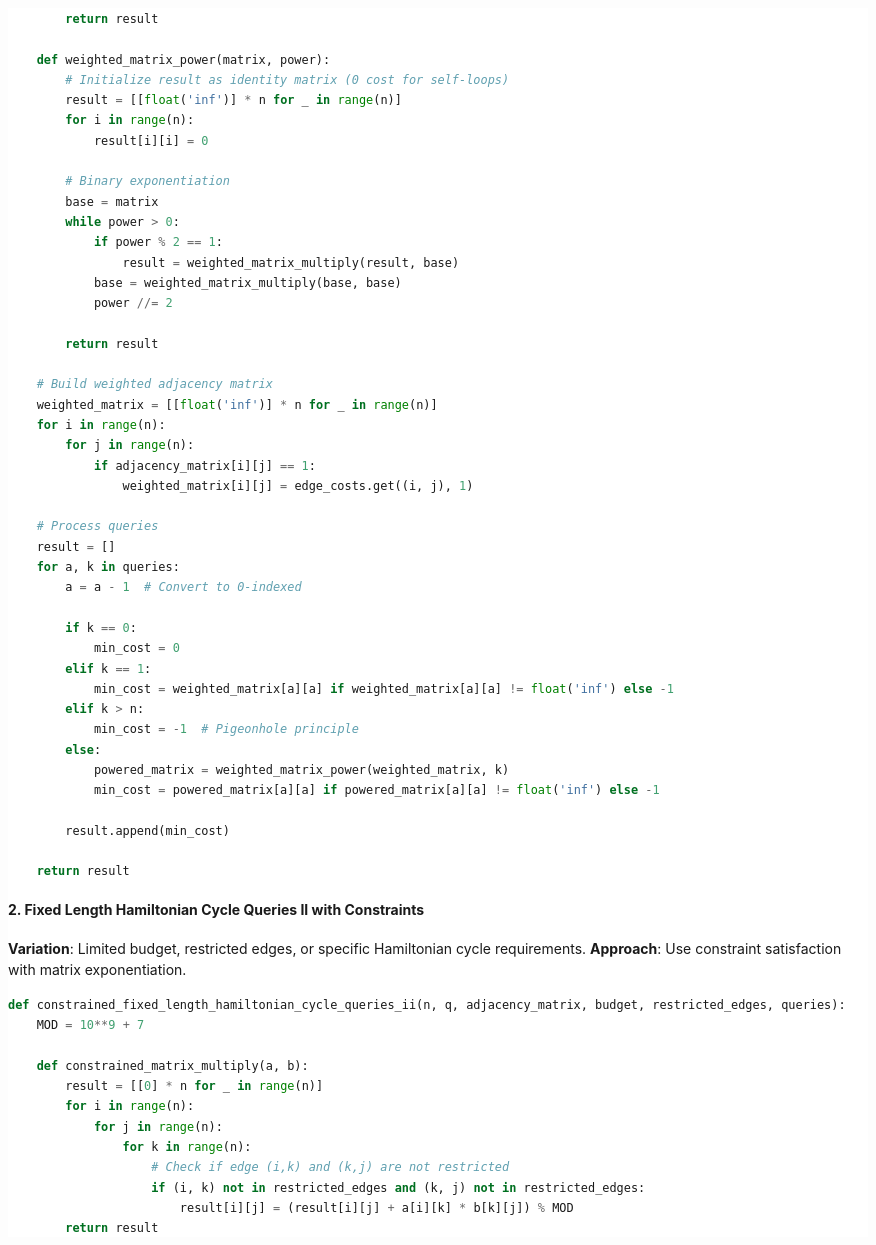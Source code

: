 ```python
        return result
    
    def weighted_matrix_power(matrix, power):
        # Initialize result as identity matrix (0 cost for self-loops)
        result = [[float('inf')] * n for _ in range(n)]
        for i in range(n):
            result[i][i] = 0
        
        # Binary exponentiation
        base = matrix
        while power > 0:
            if power % 2 == 1:
                result = weighted_matrix_multiply(result, base)
            base = weighted_matrix_multiply(base, base)
            power //= 2
        
        return result
    
    # Build weighted adjacency matrix
    weighted_matrix = [[float('inf')] * n for _ in range(n)]
    for i in range(n):
        for j in range(n):
            if adjacency_matrix[i][j] == 1:
                weighted_matrix[i][j] = edge_costs.get((i, j), 1)
    
    # Process queries
    result = []
    for a, k in queries:
        a = a - 1  # Convert to 0-indexed
        
        if k == 0:
            min_cost = 0
        elif k == 1:
            min_cost = weighted_matrix[a][a] if weighted_matrix[a][a] != float('inf') else -1
        elif k > n:
            min_cost = -1  # Pigeonhole principle
        else:
            powered_matrix = weighted_matrix_power(weighted_matrix, k)
            min_cost = powered_matrix[a][a] if powered_matrix[a][a] != float('inf') else -1
        
        result.append(min_cost)
    
    return result
```

#### 2. **Fixed Length Hamiltonian Cycle Queries II with Constraints**
**Variation**: Limited budget, restricted edges, or specific Hamiltonian cycle requirements.
**Approach**: Use constraint satisfaction with matrix exponentiation.
```python
def constrained_fixed_length_hamiltonian_cycle_queries_ii(n, q, adjacency_matrix, budget, restricted_edges, queries):
    MOD = 10**9 + 7
    
    def constrained_matrix_multiply(a, b):
        result = [[0] * n for _ in range(n)]
        for i in range(n):
            for j in range(n):
                for k in range(n):
                    # Check if edge (i,k) and (k,j) are not restricted
                    if (i, k) not in restricted_edges and (k, j) not in restricted_edges:
                        result[i][j] = (result[i][j] + a[i][k] * b[k][j]) % MOD
        return result
```